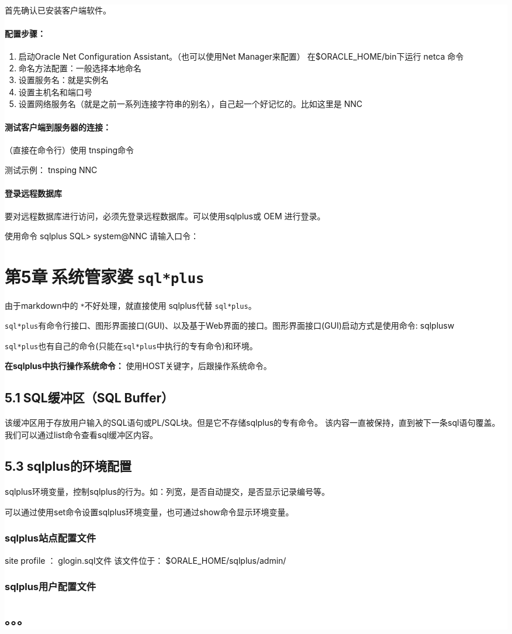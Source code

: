 首先确认已安装客户端软件。


#### 配置步骤：
1. 启动Oracle Net Configuration Assistant。（也可以使用Net Manager来配置）
    在$ORACLE_HOME/bin下运行 netca 命令
2. 命名方法配置：一般选择本地命名
3. 设置服务名：就是实例名
4. 设置主机名和端口号
5. 设置网络服务名（就是之前一系列连接字符串的别名），自己起一个好记忆的。比如这里是 NNC


#### 测试客户端到服务器的连接：
（直接在命令行）使用 tnsping命令

测试示例： tnsping NNC


#### 登录远程数据库
要对远程数据库进行访问，必须先登录远程数据库。可以使用sqlplus或 OEM 进行登录。

使用命令 sqlplus 
SQL> system@NNC
请输入口令：



# 第5章 系统管家婆 `sql*plus`
由于markdown中的 `*`不好处理，就直接使用 sqlplus代替 `sql*plus`。

`sql*plus`有命令行接口、图形界面接口(GUI)、以及基于Web界面的接口。图形界面接口(GUI)启动方式是使用命令: sqlplusw

`sql*plus`也有自己的命令(只能在`sql*plus`中执行的专有命令)和环境。

**在sqlplus中执行操作系统命令：**
使用HOST关键字，后跟操作系统命令。

## 5.1 SQL缓冲区（SQL Buffer）
该缓冲区用于存放用户输入的SQL语句或PL/SQL块。但是它不存储sqlplus的专有命令。
该内容一直被保持，直到被下一条sql语句覆盖。我们可以通过list命令查看sql缓冲区内容。


## 5.3 sqlplus的环境配置
sqlplus环境变量，控制sqlplus的行为。如：列宽，是否自动提交，是否显示记录编号等。

可以通过使用set命令设置sqlplus环境变量，也可通过show命令显示环境变量。


### sqlplus站点配置文件
site profile ： glogin.sql文件
该文件位于： $ORALE_HOME/sqlplus/admin/ 

### sqlplus用户配置文件

## 。。。
